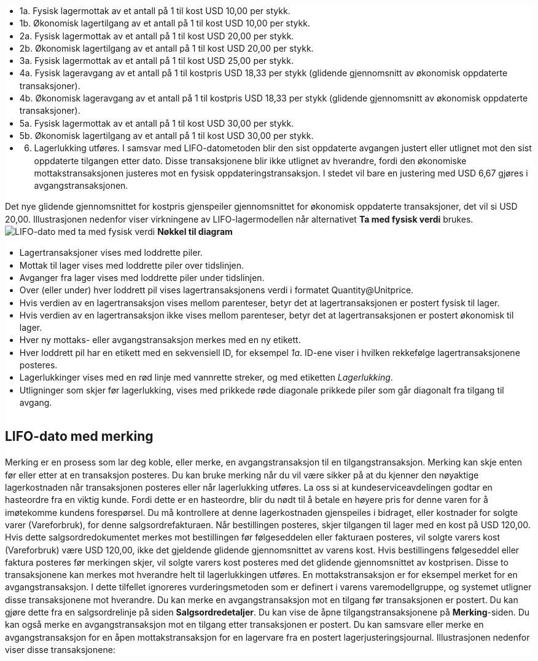 -   1a. Fysisk lagermottak av et antall på 1 til kost USD 10,00 per stykk.
-   1b. Økonomisk lagertilgang av et antall på 1 til kost USD 10,00 per stykk.
-   2a. Fysisk lagermottak av et antall på 1 til kost USD 20,00 per stykk.
-   2b. Økonomisk lagertilgang av et antall på 1 til kost USD 20,00 per stykk.
-   3a. Fysisk lagermottak av et antall på 1 til kost USD 25,00 per stykk.
-   4a. Fysisk lageravgang av et antall på 1 til kostpris USD 18,33 per stykk (glidende gjennomsnitt av økonomisk oppdaterte transaksjoner).
-   4b. Økonomisk lageravgang av et antall på 1 til kostpris USD 18,33 per stykk (glidende gjennomsnitt av økonomisk oppdaterte transaksjoner).
-   5a. Fysisk lagermottak av et antall på 1 til kost USD 30,00 per stykk.
-   5b. Økonomisk lagertilgang av et antall på 1 til kost USD 30,00 per stykk.
-   6. Lagerlukking utføres. I samsvar med LIFO-datometoden blir den sist oppdaterte avgangen justert eller utlignet mot den sist oppdaterte tilgangen etter dato. Disse transaksjonene blir ikke utlignet av hverandre, fordi den økonomiske mottakstransaksjonen justeres mot en fysisk oppdateringstransaksjon. I stedet vil bare en justering med USD 6,67 gjøres i avgangstransaksjonen.

Det nye glidende gjennomsnittet for kostpris gjenspeiler gjennomsnittet for økonomisk oppdaterte transaksjoner, det vil si USD 20,00. Illustrasjonen nedenfor viser virkningene av LIFO-lagermodellen når alternativet **Ta med fysisk verdi** brukes. ![LIFO-dato med ta med fysisk verdi](./media/lifodatewithincludephysicalvalue.gif) **Nøkkel til diagram**

-   Lagertransaksjoner vises med loddrette piler.
-   Mottak til lager vises med loddrette piler over tidslinjen.
-   Avganger fra lager vises med loddrette piler under tidslinjen.
-   Over (eller under) hver loddrett pil vises lagertransaksjonens verdi i formatet Quantity@Unitprice.
-   Hvis verdien av en lagertransaksjon vises mellom parenteser, betyr det at lagertransaksjonen er postert fysisk til lager.
-   Hvis verdien av en lagertransaksjon ikke vises mellom parenteser, betyr det at lagertransaksjonen er postert økonomisk til lager.
-   Hver ny mottaks- eller avgangstransaksjon merkes med en ny etikett.
-   Hver loddrett pil har en etikett med en sekvensiell ID, for eksempel *1a*. ID-ene viser i hvilken rekkefølge lagertransaksjonene posteres.
-   Lagerlukkinger vises med en rød linje med vannrette streker, og med etiketten *Lagerlukking*.
-   Utligninger som skjer før lagerlukking, vises med prikkede røde diagonale prikkede piler som går diagonalt fra tilgang til avgang.

## <a name="lifo-date-with-marking"></a>LIFO-dato med merking
Merking er en prosess som lar deg koble, eller merke, en avgangstransaksjon til en tilgangstransaksjon. Merking kan skje enten før eller etter at en transaksjon posteres. Du kan bruke merking når du vil være sikker på at du kjenner den nøyaktige lagerkostnaden når transaksjonen posteres eller når lagerlukking utføres. La oss si at kundeserviceavdelingen godtar en hasteordre fra en viktig kunde. Fordi dette er en hasteordre, blir du nødt til å betale en høyere pris for denne varen for å imøtekomme kundens forespørsel. Du må kontrollere at denne lagerkostnaden gjenspeiles i bidraget, eller kostnader for solgte varer (Vareforbruk), for denne salgsordrefakturaen. Når bestillingen posteres, skjer tilgangen til lager med en kost på USD 120,00. Hvis dette salgsordredokumentet merkes mot bestillingen før følgeseddelen eller fakturaen posteres, vil solgte varers kost (Vareforbruk) være USD 120,00, ikke det gjeldende glidende gjennomsnittet av varens kost. Hvis bestillingens følgeseddel eller faktura posteres før merkingen skjer, vil solgte varers kost posteres med det glidende gjennomsnittet av kostprisen. Disse to transaksjonene kan merkes mot hverandre helt til lagerlukkingen utføres. En mottakstransaksjon er for eksempel merket for en avgangstransaksjon. I dette tilfellet ignoreres vurderingsmetoden som er definert i varens varemodellgruppe, og systemet utligner disse transaksjonene mot hverandre. Du kan merke en avgangstransaksjon mot en tilgang før transaksjonen er postert. Du kan gjøre dette fra en salgsordrelinje på siden **Salgsordredetaljer**. Du kan vise de åpne tilgangstransaksjonene på **Merking**-siden. Du kan også merke en avgangstransaksjon mot en tilgang etter transaksjonen er postert. Du kan samsvare eller merke en avgangstransaksjon for en åpen mottakstransaksjon for en lagervare fra en postert lagerjusteringsjournal. Illustrasjonen nedenfor viser disse transaksjonene:
